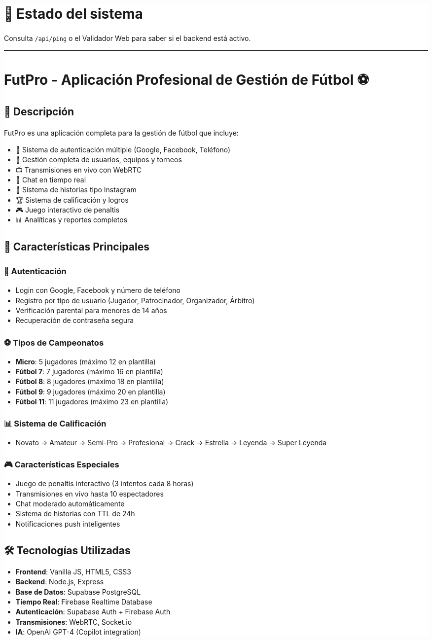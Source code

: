 # 🚦 Estado del sistema

Consulta `/api/ping` o el Validador Web para saber si el backend está activo.

---

# FutPro - Aplicación Profesional de Gestión de Fútbol ⚽

## 🎯 Descripción
FutPro es una aplicación completa para la gestión de fútbol que incluye:
- 🔐 Sistema de autenticación múltiple (Google, Facebook, Teléfono)
- 👥 Gestión completa de usuarios, equipos y torneos
- 📺 Transmisiones en vivo con WebRTC
- 💬 Chat en tiempo real
- 📱 Sistema de historias tipo Instagram
- 🏆 Sistema de calificación y logros
- 🎮 Juego interactivo de penaltis
- 📊 Analíticas y reportes completos

## 🚀 Características Principales

### 🔑 Autenticación
- Login con Google, Facebook y número de teléfono
- Registro por tipo de usuario (Jugador, Patrocinador, Organizador, Árbitro)
- Verificación parental para menores de 14 años
- Recuperación de contraseña segura

### ⚽ Tipos de Campeonatos
- **Micro**: 5 jugadores (máximo 12 en plantilla)
- **Fútbol 7**: 7 jugadores (máximo 16 en plantilla)
- **Fútbol 8**: 8 jugadores (máximo 18 en plantilla)
- **Fútbol 9**: 9 jugadores (máximo 20 en plantilla)
- **Fútbol 11**: 11 jugadores (máximo 23 en plantilla)

### 📊 Sistema de Calificación
- Novato → Amateur → Semi-Pro → Profesional → Crack → Estrella → Leyenda → Super Leyenda

### 🎮 Características Especiales
- Juego de penaltis interactivo (3 intentos cada 8 horas)
- Transmisiones en vivo hasta 10 espectadores
- Chat moderado automáticamente
- Sistema de historias con TTL de 24h
- Notificaciones push inteligentes

## 🛠️ Tecnologías Utilizadas
- **Frontend**: Vanilla JS, HTML5, CSS3
- **Backend**: Node.js, Express
- **Base de Datos**: Supabase PostgreSQL
- **Tiempo Real**: Firebase Realtime Database
- **Autenticación**: Supabase Auth + Firebase Auth
- **Transmisiones**: WebRTC, Socket.io
- **IA**: OpenAI GPT-4 (Copilot integration)
